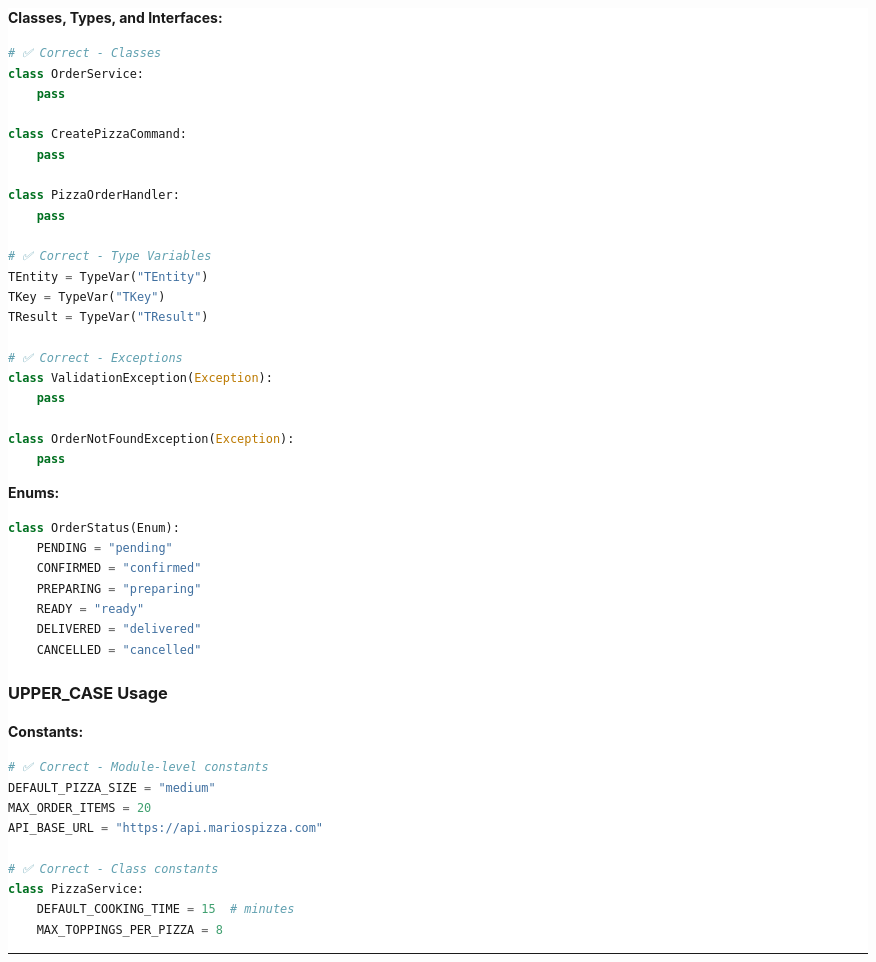 **Classes, Types, and Interfaces:**

```python
# ✅ Correct - Classes
class OrderService:
    pass

class CreatePizzaCommand:
    pass

class PizzaOrderHandler:
    pass

# ✅ Correct - Type Variables
TEntity = TypeVar("TEntity")
TKey = TypeVar("TKey")
TResult = TypeVar("TResult")

# ✅ Correct - Exceptions
class ValidationException(Exception):
    pass

class OrderNotFoundException(Exception):
    pass
```

**Enums:**

```python
class OrderStatus(Enum):
    PENDING = "pending"
    CONFIRMED = "confirmed"
    PREPARING = "preparing"
    READY = "ready"
    DELIVERED = "delivered"
    CANCELLED = "cancelled"
```

### UPPER_CASE Usage

**Constants:**

```python
# ✅ Correct - Module-level constants
DEFAULT_PIZZA_SIZE = "medium"
MAX_ORDER_ITEMS = 20
API_BASE_URL = "https://api.mariospizza.com"

# ✅ Correct - Class constants
class PizzaService:
    DEFAULT_COOKING_TIME = 15  # minutes
    MAX_TOPPINGS_PER_PIZZA = 8
```

---
